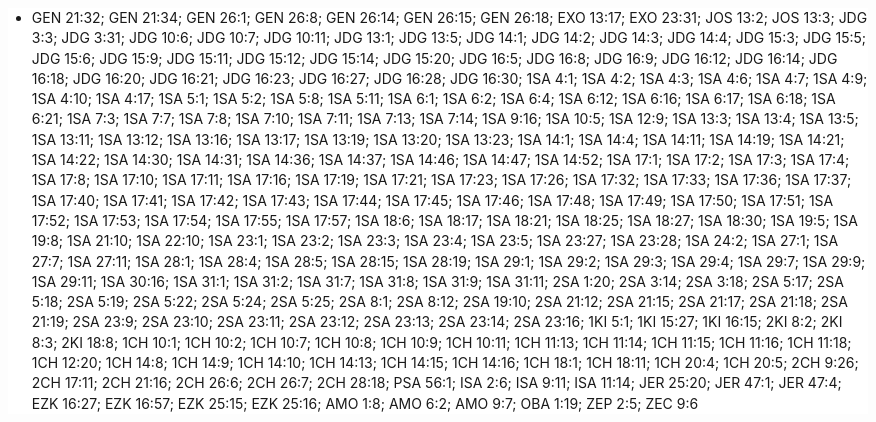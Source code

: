* GEN 21:32; GEN 21:34; GEN 26:1; GEN 26:8; GEN 26:14; GEN 26:15; GEN 26:18; EXO 13:17; EXO 23:31; JOS 13:2; JOS 13:3; JDG 3:3; JDG 3:31; JDG 10:6; JDG 10:7; JDG 10:11; JDG 13:1; JDG 13:5; JDG 14:1; JDG 14:2; JDG 14:3; JDG 14:4; JDG 15:3; JDG 15:5; JDG 15:6; JDG 15:9; JDG 15:11; JDG 15:12; JDG 15:14; JDG 15:20; JDG 16:5; JDG 16:8; JDG 16:9; JDG 16:12; JDG 16:14; JDG 16:18; JDG 16:20; JDG 16:21; JDG 16:23; JDG 16:27; JDG 16:28; JDG 16:30; 1SA 4:1; 1SA 4:2; 1SA 4:3; 1SA 4:6; 1SA 4:7; 1SA 4:9; 1SA 4:10; 1SA 4:17; 1SA 5:1; 1SA 5:2; 1SA 5:8; 1SA 5:11; 1SA 6:1; 1SA 6:2; 1SA 6:4; 1SA 6:12; 1SA 6:16; 1SA 6:17; 1SA 6:18; 1SA 6:21; 1SA 7:3; 1SA 7:7; 1SA 7:8; 1SA 7:10; 1SA 7:11; 1SA 7:13; 1SA 7:14; 1SA 9:16; 1SA 10:5; 1SA 12:9; 1SA 13:3; 1SA 13:4; 1SA 13:5; 1SA 13:11; 1SA 13:12; 1SA 13:16; 1SA 13:17; 1SA 13:19; 1SA 13:20; 1SA 13:23; 1SA 14:1; 1SA 14:4; 1SA 14:11; 1SA 14:19; 1SA 14:21; 1SA 14:22; 1SA 14:30; 1SA 14:31; 1SA 14:36; 1SA 14:37; 1SA 14:46; 1SA 14:47; 1SA 14:52; 1SA 17:1; 1SA 17:2; 1SA 17:3; 1SA 17:4; 1SA 17:8; 1SA 17:10; 1SA 17:11; 1SA 17:16; 1SA 17:19; 1SA 17:21; 1SA 17:23; 1SA 17:26; 1SA 17:32; 1SA 17:33; 1SA 17:36; 1SA 17:37; 1SA 17:40; 1SA 17:41; 1SA 17:42; 1SA 17:43; 1SA 17:44; 1SA 17:45; 1SA 17:46; 1SA 17:48; 1SA 17:49; 1SA 17:50; 1SA 17:51; 1SA 17:52; 1SA 17:53; 1SA 17:54; 1SA 17:55; 1SA 17:57; 1SA 18:6; 1SA 18:17; 1SA 18:21; 1SA 18:25; 1SA 18:27; 1SA 18:30; 1SA 19:5; 1SA 19:8; 1SA 21:10; 1SA 22:10; 1SA 23:1; 1SA 23:2; 1SA 23:3; 1SA 23:4; 1SA 23:5; 1SA 23:27; 1SA 23:28; 1SA 24:2; 1SA 27:1; 1SA 27:7; 1SA 27:11; 1SA 28:1; 1SA 28:4; 1SA 28:5; 1SA 28:15; 1SA 28:19; 1SA 29:1; 1SA 29:2; 1SA 29:3; 1SA 29:4; 1SA 29:7; 1SA 29:9; 1SA 29:11; 1SA 30:16; 1SA 31:1; 1SA 31:2; 1SA 31:7; 1SA 31:8; 1SA 31:9; 1SA 31:11; 2SA 1:20; 2SA 3:14; 2SA 3:18; 2SA 5:17; 2SA 5:18; 2SA 5:19; 2SA 5:22; 2SA 5:24; 2SA 5:25; 2SA 8:1; 2SA 8:12; 2SA 19:10; 2SA 21:12; 2SA 21:15; 2SA 21:17; 2SA 21:18; 2SA 21:19; 2SA 23:9; 2SA 23:10; 2SA 23:11; 2SA 23:12; 2SA 23:13; 2SA 23:14; 2SA 23:16; 1KI 5:1; 1KI 15:27; 1KI 16:15; 2KI 8:2; 2KI 8:3; 2KI 18:8; 1CH 10:1; 1CH 10:2; 1CH 10:7; 1CH 10:8; 1CH 10:9; 1CH 10:11; 1CH 11:13; 1CH 11:14; 1CH 11:15; 1CH 11:16; 1CH 11:18; 1CH 12:20; 1CH 14:8; 1CH 14:9; 1CH 14:10; 1CH 14:13; 1CH 14:15; 1CH 14:16; 1CH 18:1; 1CH 18:11; 1CH 20:4; 1CH 20:5; 2CH 9:26; 2CH 17:11; 2CH 21:16; 2CH 26:6; 2CH 26:7; 2CH 28:18; PSA 56:1; ISA 2:6; ISA 9:11; ISA 11:14; JER 25:20; JER 47:1; JER 47:4; EZK 16:27; EZK 16:57; EZK 25:15; EZK 25:16; AMO 1:8; AMO 6:2; AMO 9:7; OBA 1:19; ZEP 2:5; ZEC 9:6



